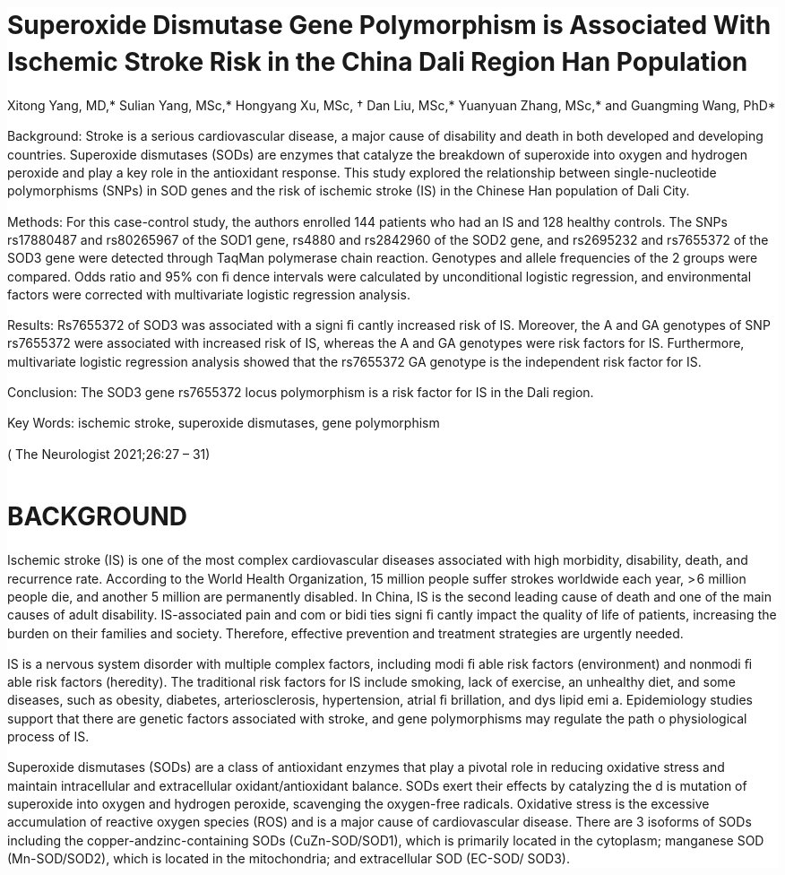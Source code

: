 # Superoxide Dismutase Gene Polymorphism is Associated With Ischemic Stroke Risk in the China Dali Region Han Population  

Xitong Yang, MD,\* Sulian Yang, MSc,\* Hongyang Xu, MSc, †  Dan Liu, MSc,\* Yuanyuan Zhang, MSc,\* and Guangming Wang, PhD\*  

Background:  Stroke is a serious cardiovascular disease, a major cause of disability and death in both developed and developing countries. Superoxide dismutases (SODs) are enzymes that catalyze the breakdown of superoxide into oxygen and hydrogen peroxide and play a key role in the antioxidant response. This study explored the relationship between single-nucleotide polymorphisms (SNPs) in  SOD  genes and the risk of ischemic stroke (IS) in the Chinese Han population of Dali City.  

Methods:  For this case-control study, the authors enrolled 144 patients who had an IS and 128 healthy controls. The SNPs rs17880487 and rs80265967 of the  SOD1  gene,  $\mathrm{r}\mathrm{s}4880$   and rs2842960 of the  SOD2  gene, and rs2695232 and rs7655372 of the  SOD3  gene were detected through TaqMan polymerase chain reaction. Genotypes and allele frequencies of the 2 groups were compared. Odds ratio and   $95\%$   con ﬁ dence intervals were calculated by unconditional logistic regression, and environmental factors were corrected with multivariate logistic regression analysis.  

Results:  Rs7655372 of  SOD3  was associated with a signi ﬁ cantly increased risk of IS. Moreover, the A and GA genotypes of SNP rs7655372 were associated with increased risk of IS, whereas the A and GA genotypes were risk factors for IS. Furthermore, multivariate logistic regression analysis showed that the rs7655372 GA genotype is the independent risk factor for IS.  

Conclusion:  The  SOD3  gene rs7655372 locus polymorphism is a risk factor for IS in the Dali region.  

Key Words:  ischemic stroke, superoxide dismutases, gene polymorphism  

( The Neurologist  2021;26:27 – 31)  

# BACKGROUND  

Ischemic stroke (IS) is one of the most complex cardiovascular diseases associated with high morbidity, disability, death, and recurrence rate.   According to the World Health Organization, 15 million people suffer strokes worldwide each year,    $>\!6$   million people die, and another 5 million are permanently disabled.   In China, IS is the second leading cause of death and one of the main causes of adult disability.   IS-associated pain and com or bidi ties signi ﬁ cantly impact the quality of life of patients, increasing the burden on their families and society. Therefore, effective prevention and treatment strategies are urgently needed.  

IS is a nervous system disorder with multiple complex factors, including modi ﬁ able risk factors (environment) and nonmodi ﬁ able risk factors (heredity). The traditional risk factors for IS include smoking, lack of exercise, an unhealthy diet, and some diseases, such as obesity, diabetes, arteriosclerosis, hypertension, atrial ﬁ brillation, and dys lipid emi a.   Epidemiology studies support that there are genetic factors associated with stroke, and gene polymorphisms may regulate the path o physiological process of IS.  

Superoxide dismutases (SODs) are a class of antioxidant enzymes that play a pivotal role in reducing oxidative stress and maintain intracellular and extracellular oxidant/antioxidant balance. SODs exert their effects by catalyzing the d is mutation of superoxide into oxygen and hydrogen peroxide, scavenging the oxygen-free radicals.   Oxidative stress is the excessive accumulation of reactive oxygen species (ROS) and is a major cause of cardiovascular disease.   There are 3 isoforms of SODs including the copper-andzinc-containing SODs (CuZn-SOD/SOD1), which is primarily located in the cytoplasm; manganese SOD (Mn-SOD/SOD2), which is located in the mitochondria; and extracellular SOD (EC-SOD/ SOD3).  
